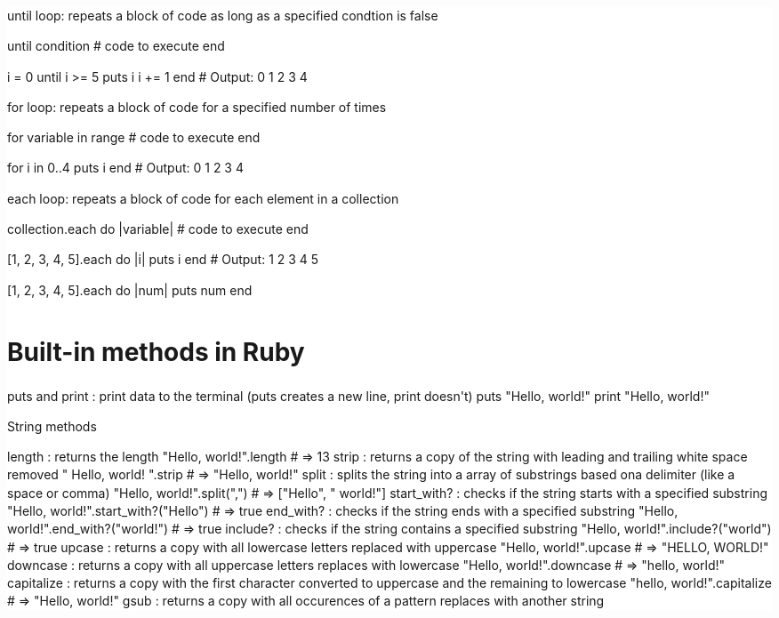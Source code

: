 until loop: repeats a block of code as long as a specified condtion is false

until condition
    # code to execute
end

i = 0
until i >= 5
  puts i
  i += 1
end # Output: 0 1 2 3 4

for loop: repeats a block of code for a specified number of times

for variable in range
    # code to execute
end

for i in 0..4
  puts i
end # Output: 0 1 2 3 4

each loop: repeats a block of code for each element in a collection

collection.each do |variable|
    # code to execute
end

[1, 2, 3, 4, 5].each do |i|
  puts i
end # Output: 1 2 3 4 5

[1, 2, 3, 4, 5].each do |num|
  puts num
end

# Built-in methods in Ruby
puts and print : print data to the terminal (puts creates a new line, print doesn't)
puts "Hello, world!"
print "Hello, world!"

String methods

length : returns the length
"Hello, world!".length  # => 13
strip : returns a copy of the string with leading and trailing white space removed
" Hello, world! ".strip  # => "Hello, world!"
split : splits the string into a array of substrings based ona delimiter (like a space or comma)
"Hello, world!".split(",")  # => ["Hello", " world!"]
start_with? : checks if the string starts with a specified substring
"Hello, world!".start_with?("Hello")  # => true
end_with? : checks if the string ends with a specified substring
"Hello, world!".end_with?("world!")  # => true
include? : checks if the string contains a specified substring
"Hello, world!".include?("world")  # => true
upcase : returns a copy with all lowercase letters replaced with uppercase
"Hello, world!".upcase  # => "HELLO, WORLD!"
downcase : returns a copy with all uppercase letters replaces with lowercase
"Hello, world!".downcase  # => "hello, world!"
capitalize : returns a copy with the first character converted to uppercase and the remaining to lowercase
"hello, world!".capitalize  # => "Hello, world!"
gsub : returns a copy with all occurences of a pattern replaces with another string